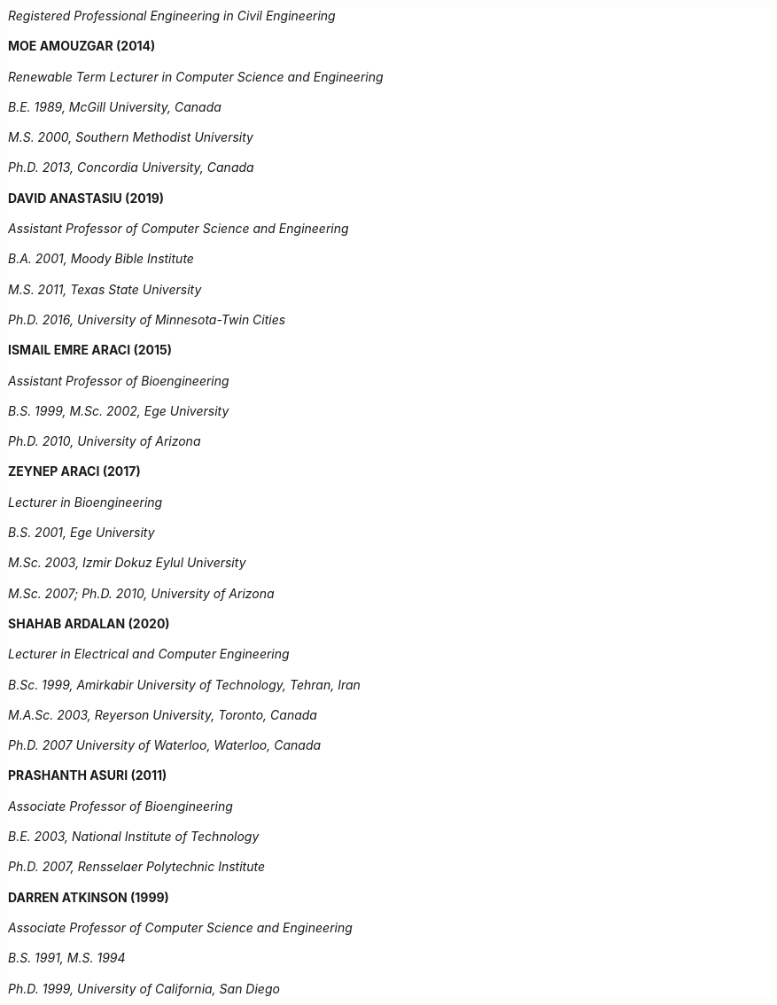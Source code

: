 _Registered Professional Engineering in Civil Engineering_

**MOE AMOUZGAR (2014)**&#x20;

_Renewable Term Lecturer in Computer Science and Engineering_&#x20;

_B.E. 1989, McGill University, Canada_&#x20;

_M.S. 2000, Southern Methodist University_&#x20;

_Ph.D. 2013, Concordia University, Canada_

**DAVID ANASTASIU (2019)**&#x20;

_Assistant Professor of Computer Science and Engineering_&#x20;

_B.A. 2001, Moody Bible Institute_&#x20;

_M.S. 2011, Texas State University_&#x20;

_Ph.D. 2016, University of Minnesota-Twin Cities_

**ISMAIL EMRE ARACI (2015)**&#x20;

_Assistant Professor of Bioengineering_&#x20;

_B.S. 1999, M.Sc. 2002, Ege University_&#x20;

_Ph.D. 2010, University of Arizona_

**ZEYNEP ARACI (2017)**&#x20;

_Lecturer in Bioengineering_&#x20;

_B.S. 2001, Ege University_&#x20;

_M.Sc. 2003, Izmir Dokuz Eylul University_&#x20;

_M.Sc. 2007; Ph.D. 2010, University of Arizona_

**SHAHAB ARDALAN (2020)**&#x20;

_Lecturer in Electrical and Computer Engineering_&#x20;

_B.Sc. 1999, Amirkabir University of Technology, Tehran, Iran_&#x20;

_M.A.Sc. 2003, Reyerson University, Toronto, Canada_&#x20;

_Ph.D. 2007 University of Waterloo, Waterloo, Canada_

**PRASHANTH ASURI (2011)**&#x20;

_Associate Professor of Bioengineering_&#x20;

_B.E. 2003, National Institute of Technology_&#x20;

_Ph.D. 2007, Rensselaer Polytechnic Institute_

**DARREN ATKINSON (1999)**&#x20;

_Associate Professor of Computer Science and Engineering_&#x20;

_B.S. 1991, M.S. 1994_&#x20;

_Ph.D. 1999, University of California, San Diego_
